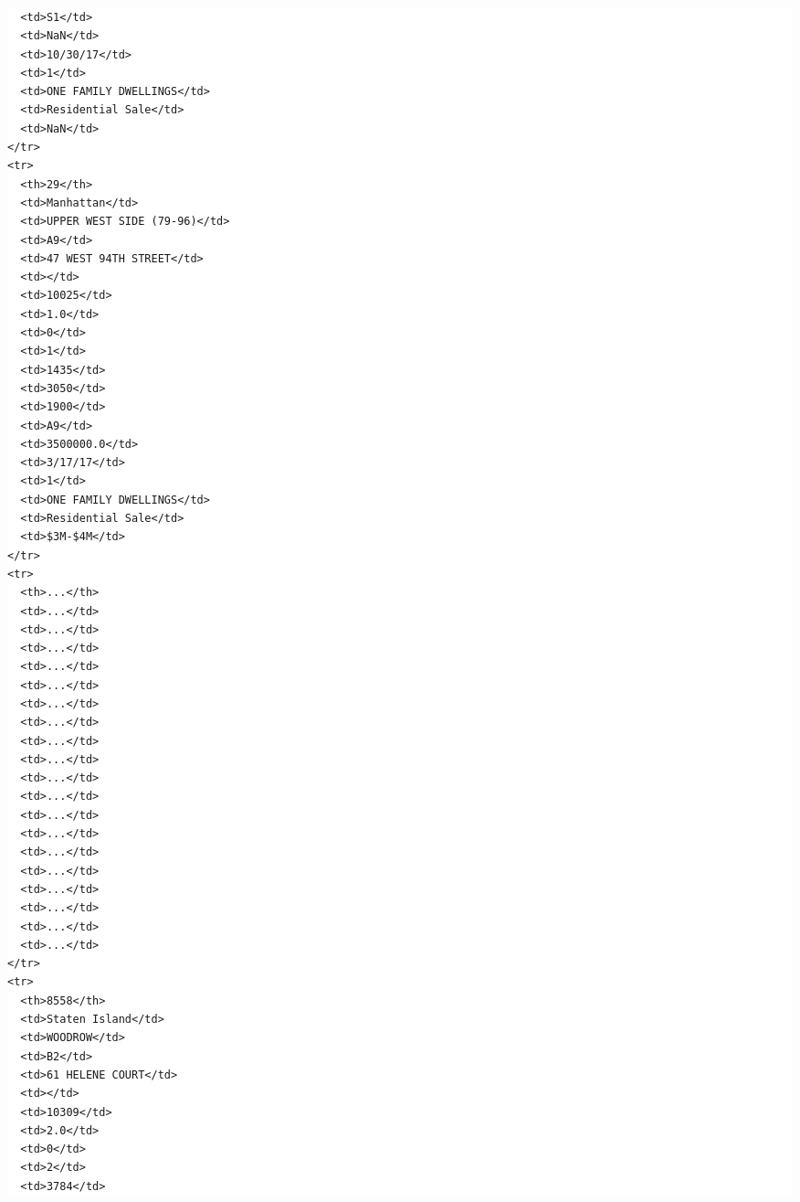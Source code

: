       <td>S1</td>
      <td>NaN</td>
      <td>10/30/17</td>
      <td>1</td>
      <td>ONE FAMILY DWELLINGS</td>
      <td>Residential Sale</td>
      <td>NaN</td>
    </tr>
    <tr>
      <th>29</th>
      <td>Manhattan</td>
      <td>UPPER WEST SIDE (79-96)</td>
      <td>A9</td>
      <td>47 WEST 94TH STREET</td>
      <td></td>
      <td>10025</td>
      <td>1.0</td>
      <td>0</td>
      <td>1</td>
      <td>1435</td>
      <td>3050</td>
      <td>1900</td>
      <td>A9</td>
      <td>3500000.0</td>
      <td>3/17/17</td>
      <td>1</td>
      <td>ONE FAMILY DWELLINGS</td>
      <td>Residential Sale</td>
      <td>$3M-$4M</td>
    </tr>
    <tr>
      <th>...</th>
      <td>...</td>
      <td>...</td>
      <td>...</td>
      <td>...</td>
      <td>...</td>
      <td>...</td>
      <td>...</td>
      <td>...</td>
      <td>...</td>
      <td>...</td>
      <td>...</td>
      <td>...</td>
      <td>...</td>
      <td>...</td>
      <td>...</td>
      <td>...</td>
      <td>...</td>
      <td>...</td>
      <td>...</td>
    </tr>
    <tr>
      <th>8558</th>
      <td>Staten Island</td>
      <td>WOODROW</td>
      <td>B2</td>
      <td>61 HELENE COURT</td>
      <td></td>
      <td>10309</td>
      <td>2.0</td>
      <td>0</td>
      <td>2</td>
      <td>3784</td>
